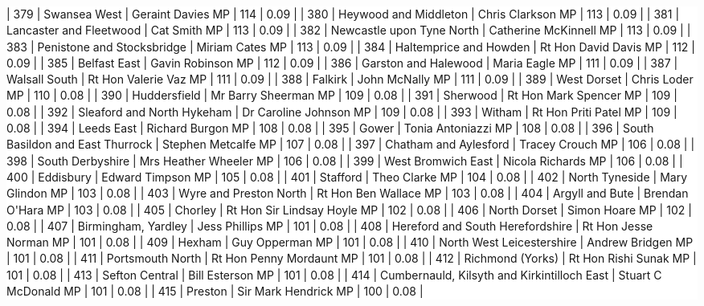 | 379 | Swansea West | Geraint Davies MP | 114 | 0.09 |
| 380 | Heywood and Middleton | Chris Clarkson MP | 113 | 0.09 |
| 381 | Lancaster and Fleetwood | Cat Smith MP | 113 | 0.09 |
| 382 | Newcastle upon Tyne North | Catherine McKinnell MP | 113 | 0.09 |
| 383 | Penistone and Stocksbridge | Miriam Cates MP | 113 | 0.09 |
| 384 | Haltemprice and Howden | Rt Hon David Davis MP | 112 | 0.09 |
| 385 | Belfast East | Gavin Robinson MP | 112 | 0.09 |
| 386 | Garston and Halewood | Maria Eagle MP | 111 | 0.09 |
| 387 | Walsall South | Rt Hon Valerie Vaz MP | 111 | 0.09 |
| 388 | Falkirk | John McNally MP | 111 | 0.09 |
| 389 | West Dorset | Chris Loder MP | 110 | 0.08 |
| 390 | Huddersfield | Mr Barry Sheerman MP | 109 | 0.08 |
| 391 | Sherwood | Rt Hon Mark Spencer MP | 109 | 0.08 |
| 392 | Sleaford and North Hykeham | Dr Caroline Johnson MP | 109 | 0.08 |
| 393 | Witham | Rt Hon Priti Patel MP | 109 | 0.08 |
| 394 | Leeds East | Richard Burgon MP | 108 | 0.08 |
| 395 | Gower | Tonia Antoniazzi MP | 108 | 0.08 |
| 396 | South Basildon and East Thurrock | Stephen Metcalfe MP | 107 | 0.08 |
| 397 | Chatham and Aylesford | Tracey Crouch MP | 106 | 0.08 |
| 398 | South Derbyshire | Mrs Heather Wheeler MP | 106 | 0.08 |
| 399 | West Bromwich East | Nicola Richards MP | 106 | 0.08 |
| 400 | Eddisbury | Edward Timpson MP | 105 | 0.08 |
| 401 | Stafford | Theo Clarke MP | 104 | 0.08 |
| 402 | North Tyneside | Mary Glindon MP | 103 | 0.08 |
| 403 | Wyre and Preston North | Rt Hon Ben Wallace MP | 103 | 0.08 |
| 404 | Argyll and Bute | Brendan O'Hara MP | 103 | 0.08 |
| 405 | Chorley | Rt Hon Sir Lindsay Hoyle MP | 102 | 0.08 |
| 406 | North Dorset | Simon Hoare MP | 102 | 0.08 |
| 407 | Birmingham, Yardley | Jess Phillips MP | 101 | 0.08 |
| 408 | Hereford and South Herefordshire | Rt Hon Jesse Norman MP | 101 | 0.08 |
| 409 | Hexham | Guy Opperman MP | 101 | 0.08 |
| 410 | North West Leicestershire | Andrew Bridgen MP | 101 | 0.08 |
| 411 | Portsmouth North | Rt Hon Penny Mordaunt MP | 101 | 0.08 |
| 412 | Richmond (Yorks) | Rt Hon Rishi Sunak MP | 101 | 0.08 |
| 413 | Sefton Central | Bill Esterson MP | 101 | 0.08 |
| 414 | Cumbernauld, Kilsyth and Kirkintilloch East | Stuart C McDonald MP | 101 | 0.08 |
| 415 | Preston | Sir Mark Hendrick MP | 100 | 0.08 |